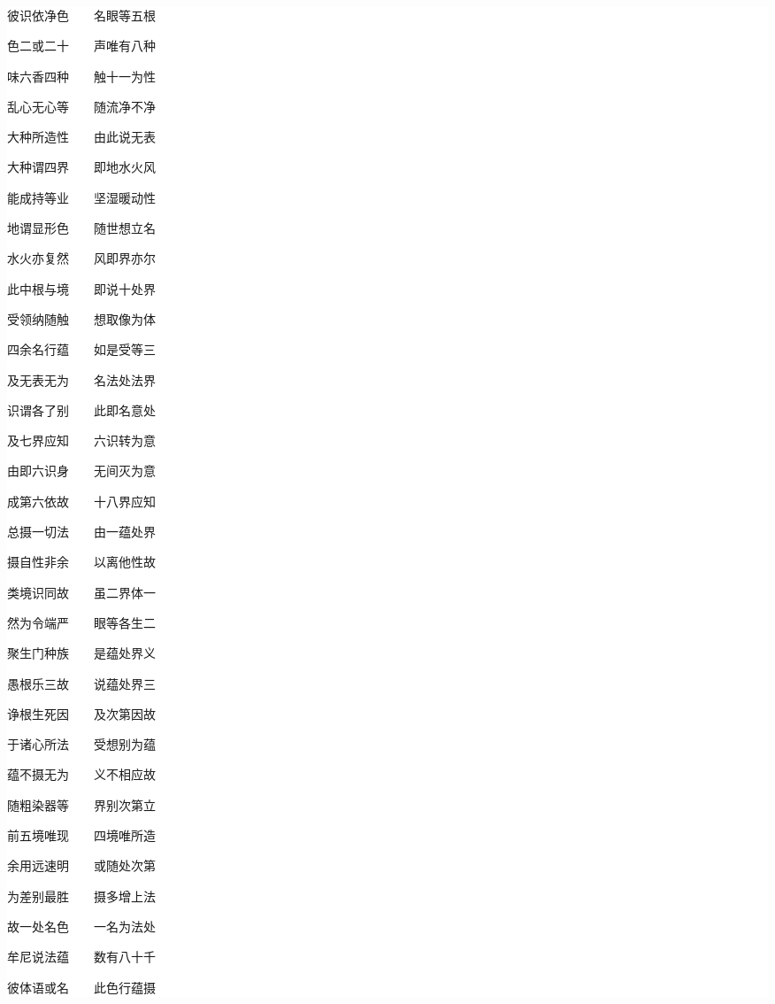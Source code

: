 彼识依净色　　名眼等五根  

色二或二十　　声唯有八种  

味六香四种　　触十一为性  

乱心无心等　　随流净不净  

大种所造性　　由此说无表  

大种谓四界　　即地水火风  

能成持等业　　坚湿暖动性  

地谓显形色　　随世想立名  

水火亦复然　　风即界亦尔  

此中根与境　　即说十处界  

受领纳随触　　想取像为体  

四余名行蕴　　如是受等三  

及无表无为　　名法处法界  

识谓各了别　　此即名意处  

及七界应知　　六识转为意  

由即六识身　　无间灭为意  

成第六依故　　十八界应知  

总摄一切法　　由一蕴处界  

摄自性非余　　以离他性故  

类境识同故　　虽二界体一  

然为令端严　　眼等各生二  

聚生门种族　　是蕴处界义  

愚根乐三故　　说蕴处界三  

诤根生死因　　及次第因故  

于诸心所法　　受想别为蕴  

蕴不摄无为　　义不相应故  

随粗染器等　　界别次第立  

前五境唯现　　四境唯所造  

余用远速明　　或随处次第  

为差别最胜　　摄多增上法  

故一处名色　　一名为法处  

牟尼说法蕴　　数有八十千  

彼体语或名　　此色行蕴摄  
